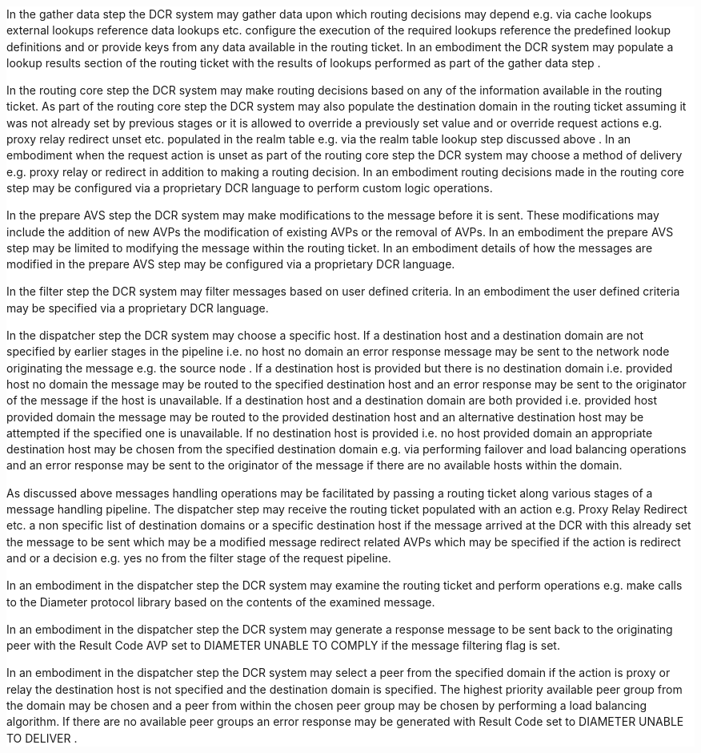 In the gather data step the DCR system may gather data upon which routing decisions may depend e.g. via cache lookups external lookups reference data lookups etc. configure the execution of the required lookups reference the predefined lookup definitions and or provide keys from any data available in the routing ticket. In an embodiment the DCR system may populate a lookup results section of the routing ticket with the results of lookups performed as part of the gather data step .

In the routing core step the DCR system may make routing decisions based on any of the information available in the routing ticket. As part of the routing core step the DCR system may also populate the destination domain in the routing ticket assuming it was not already set by previous stages or it is allowed to override a previously set value and or override request actions e.g. proxy relay redirect unset etc. populated in the realm table e.g. via the realm table lookup step discussed above . In an embodiment when the request action is unset as part of the routing core step the DCR system may choose a method of delivery e.g. proxy relay or redirect in addition to making a routing decision. In an embodiment routing decisions made in the routing core step may be configured via a proprietary DCR language to perform custom logic operations.

In the prepare AVS step the DCR system may make modifications to the message before it is sent. These modifications may include the addition of new AVPs the modification of existing AVPs or the removal of AVPs. In an embodiment the prepare AVS step may be limited to modifying the message within the routing ticket. In an embodiment details of how the messages are modified in the prepare AVS step may be configured via a proprietary DCR language.

In the filter step the DCR system may filter messages based on user defined criteria. In an embodiment the user defined criteria may be specified via a proprietary DCR language.

In the dispatcher step the DCR system may choose a specific host. If a destination host and a destination domain are not specified by earlier stages in the pipeline i.e. no host no domain an error response message may be sent to the network node originating the message e.g. the source node . If a destination host is provided but there is no destination domain i.e. provided host no domain the message may be routed to the specified destination host and an error response may be sent to the originator of the message if the host is unavailable. If a destination host and a destination domain are both provided i.e. provided host provided domain the message may be routed to the provided destination host and an alternative destination host may be attempted if the specified one is unavailable. If no destination host is provided i.e. no host provided domain an appropriate destination host may be chosen from the specified destination domain e.g. via performing failover and load balancing operations and an error response may be sent to the originator of the message if there are no available hosts within the domain.

As discussed above messages handling operations may be facilitated by passing a routing ticket along various stages of a message handling pipeline. The dispatcher step may receive the routing ticket populated with an action e.g. Proxy Relay Redirect etc. a non specific list of destination domains or a specific destination host if the message arrived at the DCR with this already set the message to be sent which may be a modified message redirect related AVPs which may be specified if the action is redirect and or a decision e.g. yes no from the filter stage of the request pipeline.

In an embodiment in the dispatcher step the DCR system may examine the routing ticket and perform operations e.g. make calls to the Diameter protocol library based on the contents of the examined message.

In an embodiment in the dispatcher step the DCR system may generate a response message to be sent back to the originating peer with the Result Code AVP set to DIAMETER UNABLE TO COMPLY if the message filtering flag is set.

In an embodiment in the dispatcher step the DCR system may select a peer from the specified domain if the action is proxy or relay the destination host is not specified and the destination domain is specified. The highest priority available peer group from the domain may be chosen and a peer from within the chosen peer group may be chosen by performing a load balancing algorithm. If there are no available peer groups an error response may be generated with Result Code set to DIAMETER UNABLE TO DELIVER .
